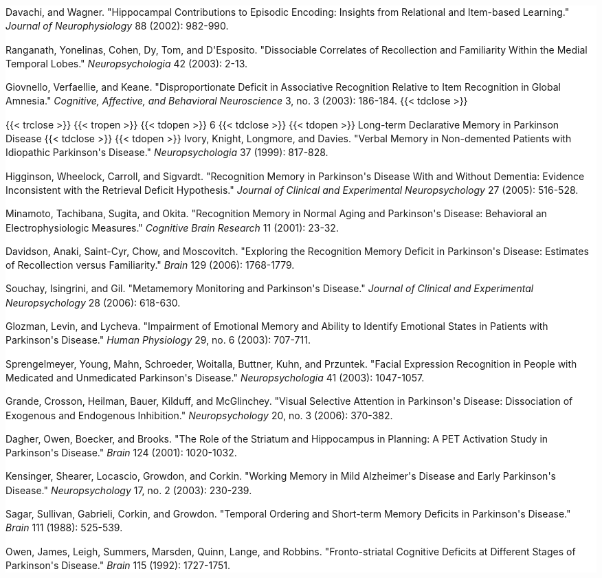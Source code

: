 Davachi, and Wagner. "Hippocampal Contributions to Episodic Encoding: Insights from Relational and Item-based Learning." _Journal of Neurophysiology_ 88 (2002): 982-990.  
  
Ranganath, Yonelinas, Cohen, Dy, Tom, and D'Esposito. "Dissociable Correlates of Recollection and Familiarity Within the Medial Temporal Lobes." _Neuropsychologia_ 42 (2003): 2-13.  
  
Giovnello, Verfaellie, and Keane. "Disproportionate Deficit in Associative Recognition Relative to Item Recognition in Global Amnesia." _Cognitive, Affective, and Behavioral Neuroscience_ 3, no. 3 (2003): 186-184.
{{< tdclose >}}

{{< trclose >}}
{{< tropen >}}
{{< tdopen >}}
6
{{< tdclose >}}
{{< tdopen >}}
Long-term Declarative Memory in Parkinson Disease
{{< tdclose >}}
{{< tdopen >}}
Ivory, Knight, Longmore, and Davies. "Verbal Memory in Non-demented Patients with Idiopathic Parkinson's Disease." _Neuropsychologia_ 37 (1999): 817-828.  
  
Higginson, Wheelock, Carroll, and Sigvardt. "Recognition Memory in Parkinson's Disease With and Without Dementia: Evidence Inconsistent with the Retrieval Deficit Hypothesis." _Journal of Clinical and Experimental Neuropsychology_ 27 (2005): 516-528.  
  
Minamoto, Tachibana, Sugita, and Okita. "Recognition Memory in Normal Aging and Parkinson's Disease: Behavioral an Electrophysiologic Measures." _Cognitive Brain Research_ 11 (2001): 23-32.  
  
Davidson, Anaki, Saint-Cyr, Chow, and Moscovitch. "Exploring the Recognition Memory Deficit in Parkinson's Disease: Estimates of Recollection versus Familiarity." _Brain_ 129 (2006): 1768-1779.  
  
Souchay, Isingrini, and Gil. "Metamemory Monitoring and Parkinson's Disease." _Journal of Clinical and Experimental Neuropsychology_ 28 (2006): 618-630.  
  
Glozman, Levin, and Lycheva. "Impairment of Emotional Memory and Ability to Identify Emotional States in Patients with Parkinson's Disease." _Human Physiology_ 29, no. 6 (2003): 707-711.  
  
Sprengelmeyer, Young, Mahn, Schroeder, Woitalla, Buttner, Kuhn, and Przuntek. "Facial Expression Recognition in People with Medicated and Unmedicated Parkinson's Disease." _Neuropsychologia_ 41 (2003): 1047-1057.  
  
Grande, Crosson, Heilman, Bauer, Kilduff, and McGlinchey. "Visual Selective Attention in Parkinson's Disease: Dissociation of Exogenous and Endogenous Inhibition." _Neuropsychology_ 20, no. 3 (2006): 370-382.  
  
Dagher, Owen, Boecker, and Brooks. "The Role of the Striatum and Hippocampus in Planning: A PET Activation Study in Parkinson's Disease." _Brain_ 124 (2001): 1020-1032.  
  
Kensinger, Shearer, Locascio, Growdon, and Corkin. "Working Memory in Mild Alzheimer's Disease and Early Parkinson's Disease." _Neuropsychology_ 17, no. 2 (2003): 230-239.  
  
Sagar, Sullivan, Gabrieli, Corkin, and Growdon. "Temporal Ordering and Short-term Memory Deficits in Parkinson's Disease." _Brain_ 111 (1988): 525-539.  
  
Owen, James, Leigh, Summers, Marsden, Quinn, Lange, and Robbins. "Fronto-striatal Cognitive Deficits at Different Stages of Parkinson's Disease." _Brain_ 115 (1992): 1727-1751.  
  